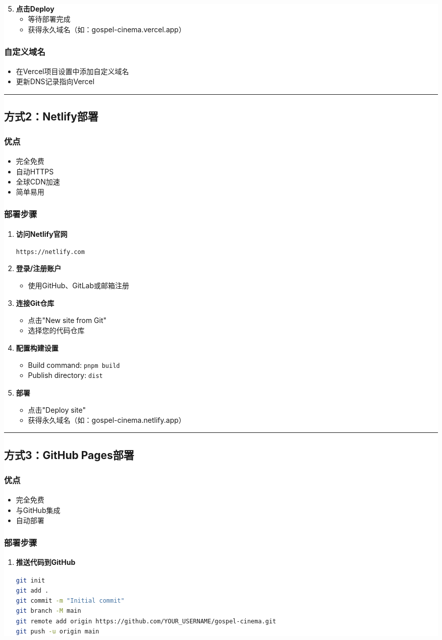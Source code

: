 5. **点击Deploy**
   - 等待部署完成
   - 获得永久域名（如：gospel-cinema.vercel.app）

### 自定义域名
- 在Vercel项目设置中添加自定义域名
- 更新DNS记录指向Vercel

---

## 方式2：Netlify部署

### 优点
- 完全免费
- 自动HTTPS
- 全球CDN加速
- 简单易用

### 部署步骤

1. **访问Netlify官网**
   ```
   https://netlify.com
   ```

2. **登录/注册账户**
   - 使用GitHub、GitLab或邮箱注册

3. **连接Git仓库**
   - 点击"New site from Git"
   - 选择您的代码仓库

4. **配置构建设置**
   - Build command: `pnpm build`
   - Publish directory: `dist`

5. **部署**
   - 点击"Deploy site"
   - 获得永久域名（如：gospel-cinema.netlify.app）

---

## 方式3：GitHub Pages部署

### 优点
- 完全免费
- 与GitHub集成
- 自动部署

### 部署步骤

1. **推送代码到GitHub**
   ```bash
   git init
   git add .
   git commit -m "Initial commit"
   git branch -M main
   git remote add origin https://github.com/YOUR_USERNAME/gospel-cinema.git
   git push -u origin main
   ```
